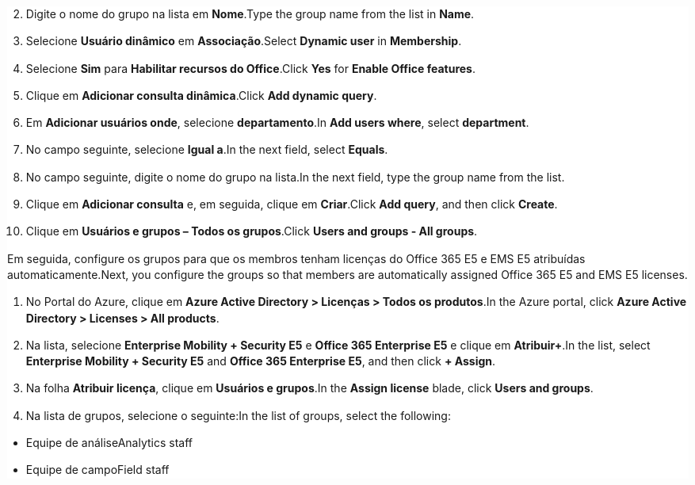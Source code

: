 2. <span data-ttu-id="0c6b9-136">Digite o nome do grupo na lista em **Nome**.</span><span class="sxs-lookup"><span data-stu-id="0c6b9-136">Type the group name from the list in **Name**.</span></span>
    
3. <span data-ttu-id="0c6b9-137">Selecione **Usuário dinâmico** em **Associação**.</span><span class="sxs-lookup"><span data-stu-id="0c6b9-137">Select **Dynamic user** in **Membership**.</span></span>
    
4. <span data-ttu-id="0c6b9-138">Selecione **Sim** para **Habilitar recursos do Office**.</span><span class="sxs-lookup"><span data-stu-id="0c6b9-138">Click **Yes** for **Enable Office features**.</span></span>
    
5. <span data-ttu-id="0c6b9-139">Clique em **Adicionar consulta dinâmica**.</span><span class="sxs-lookup"><span data-stu-id="0c6b9-139">Click **Add dynamic query**.</span></span>
    
6. <span data-ttu-id="0c6b9-140">Em **Adicionar usuários onde**, selecione **departamento**.</span><span class="sxs-lookup"><span data-stu-id="0c6b9-140">In **Add users where**, select **department**.</span></span>
    
7. <span data-ttu-id="0c6b9-141">No campo seguinte, selecione **Igual a**.</span><span class="sxs-lookup"><span data-stu-id="0c6b9-141">In the next field, select **Equals**.</span></span>
    
8. <span data-ttu-id="0c6b9-142">No campo seguinte, digite o nome do grupo na lista.</span><span class="sxs-lookup"><span data-stu-id="0c6b9-142">In the next field, type the group name from the list.</span></span>
    
9. <span data-ttu-id="0c6b9-143">Clique em **Adicionar consulta** e, em seguida, clique em **Criar**.</span><span class="sxs-lookup"><span data-stu-id="0c6b9-143">Click **Add query**, and then click **Create**.</span></span>
    
10. <span data-ttu-id="0c6b9-144">Clique em **Usuários e grupos – Todos os grupos**.</span><span class="sxs-lookup"><span data-stu-id="0c6b9-144">Click **Users and groups - All groups**.</span></span>
    
<span data-ttu-id="0c6b9-145">Em seguida, configure os grupos para que os membros tenham licenças do Office 365 E5 e EMS E5 atribuídas automaticamente.</span><span class="sxs-lookup"><span data-stu-id="0c6b9-145">Next, you configure the groups so that members are automatically assigned Office 365 E5 and EMS E5 licenses.</span></span>
  
1. <span data-ttu-id="0c6b9-146">No Portal do Azure, clique em **Azure Active Directory > Licenças > Todos os produtos**.</span><span class="sxs-lookup"><span data-stu-id="0c6b9-146">In the Azure portal, click **Azure Active Directory > Licenses > All products**.</span></span>
    
2. <span data-ttu-id="0c6b9-147">Na lista, selecione **Enterprise Mobility + Security E5** e **Office 365 Enterprise E5** e clique em **Atribuir+**.</span><span class="sxs-lookup"><span data-stu-id="0c6b9-147">In the list, select **Enterprise Mobility + Security E5** and **Office 365 Enterprise E5**, and then click **+ Assign**.</span></span>
    
3. <span data-ttu-id="0c6b9-148">Na folha **Atribuir licença**, clique em **Usuários e grupos**.</span><span class="sxs-lookup"><span data-stu-id="0c6b9-148">In the **Assign license** blade, click **Users and groups**.</span></span>
    
4. <span data-ttu-id="0c6b9-149">Na lista de grupos, selecione o seguinte:</span><span class="sxs-lookup"><span data-stu-id="0c6b9-149">In the list of groups, select the following:</span></span>
    
  - <span data-ttu-id="0c6b9-150">Equipe de análise</span><span class="sxs-lookup"><span data-stu-id="0c6b9-150">Analytics staff</span></span>
    
  - <span data-ttu-id="0c6b9-151">Equipe de campo</span><span class="sxs-lookup"><span data-stu-id="0c6b9-151">Field staff</span></span>
    